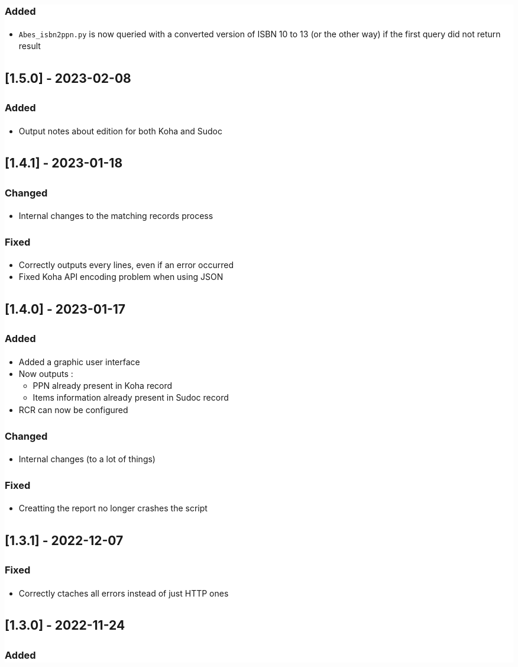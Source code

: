 ### Added

* `Abes_isbn2ppn.py` is now queried with a converted version of ISBN 10 to 13 (or the other way) if the first query did not return result

## [1.5.0] - 2023-02-08

### Added

* Output notes about edition for both Koha and Sudoc

## [1.4.1] - 2023-01-18

### Changed

* Internal changes to the matching records process

### Fixed

* Correctly outputs every lines, even if an error occurred
* Fixed Koha API encoding problem when using JSON

## [1.4.0] - 2023-01-17

### Added

* Added a graphic user interface
* Now outputs :
  * PPN already present in Koha record
  * Items information already present in Sudoc record
* RCR can now be configured

### Changed

* Internal changes (to a lot of things)

### Fixed

* Creatting the report no longer crashes the script

## [1.3.1] - 2022-12-07

### Fixed

* Correctly ctaches all errors instead of just HTTP ones

## [1.3.0] - 2022-11-24

### Added
